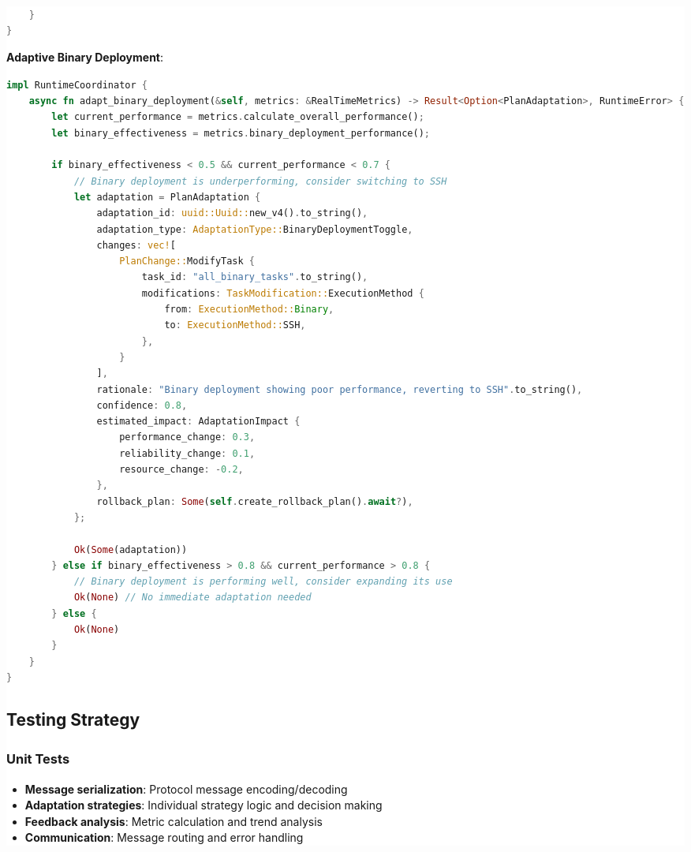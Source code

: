 ```rust
    }
}
```

**Adaptive Binary Deployment**:
```rust
impl RuntimeCoordinator {
    async fn adapt_binary_deployment(&self, metrics: &RealTimeMetrics) -> Result<Option<PlanAdaptation>, RuntimeError> {
        let current_performance = metrics.calculate_overall_performance();
        let binary_effectiveness = metrics.binary_deployment_performance();
        
        if binary_effectiveness < 0.5 && current_performance < 0.7 {
            // Binary deployment is underperforming, consider switching to SSH
            let adaptation = PlanAdaptation {
                adaptation_id: uuid::Uuid::new_v4().to_string(),
                adaptation_type: AdaptationType::BinaryDeploymentToggle,
                changes: vec![
                    PlanChange::ModifyTask {
                        task_id: "all_binary_tasks".to_string(),
                        modifications: TaskModification::ExecutionMethod {
                            from: ExecutionMethod::Binary,
                            to: ExecutionMethod::SSH,
                        },
                    }
                ],
                rationale: "Binary deployment showing poor performance, reverting to SSH".to_string(),
                confidence: 0.8,
                estimated_impact: AdaptationImpact {
                    performance_change: 0.3,
                    reliability_change: 0.1,
                    resource_change: -0.2,
                },
                rollback_plan: Some(self.create_rollback_plan().await?),
            };
            
            Ok(Some(adaptation))
        } else if binary_effectiveness > 0.8 && current_performance > 0.8 {
            // Binary deployment is performing well, consider expanding its use
            Ok(None) // No immediate adaptation needed
        } else {
            Ok(None)
        }
    }
}
```

## Testing Strategy

### Unit Tests
- **Message serialization**: Protocol message encoding/decoding
- **Adaptation strategies**: Individual strategy logic and decision making
- **Feedback analysis**: Metric calculation and trend analysis
- **Communication**: Message routing and error handling
